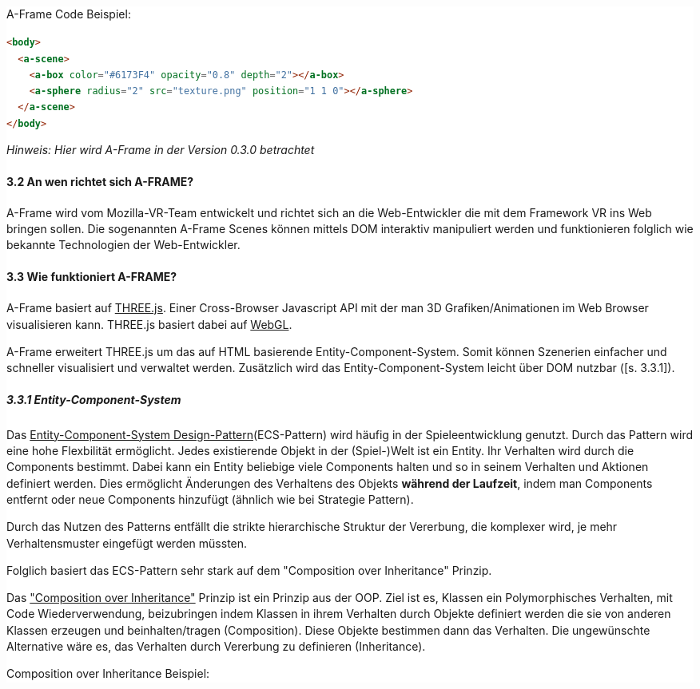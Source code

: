 A-Frame Code Beispiel:
```html
<body>
  <a-scene>
    <a-box color="#6173F4" opacity="0.8" depth="2"></a-box>
    <a-sphere radius="2" src="texture.png" position="1 1 0"></a-sphere>
  </a-scene>
</body>
```
_Hinweis: Hier wird A-Frame in der Version 0.3.0 betrachtet_

#### 3.2 An wen richtet sich A-FRAME?

A-Frame wird vom Mozilla-VR-Team entwickelt und richtet sich an die Web-Entwickler die mit dem Framework VR ins Web bringen sollen. Die sogenannten A-Frame Scenes können mittels DOM interaktiv manipuliert werden und funktionieren folglich wie bekannte Technologien der Web-Entwickler.

#### 3.3 Wie funktioniert A-FRAME?

A-Frame basiert auf [THREE.js](https://threejs.org/). Einer Cross-Browser Javascript API mit der man 3D Grafiken/Animationen
im Web Browser visualisieren kann. THREE.js basiert dabei auf [WebGL](https://www.khronos.org/webgl/).

A-Frame erweitert THREE.js um das auf HTML basierende Entity-Component-System. Somit können Szenerien einfacher und schneller visualisiert und verwaltet werden. Zusätzlich wird das Entity-Component-System
leicht über DOM nutzbar ([s. 3.3.1]).
##### 3.3.1 Entity-Component-System

Das [Entity-Component-System Design-Pattern](https://en.wikipedia.org/wiki/Entity%E2%80%93component%E2%80%93system)(ECS-Pattern) wird häufig in der Spieleentwicklung genutzt. Durch das Pattern wird eine hohe Flexbilität ermöglicht. Jedes existierende Objekt in der (Spiel-)Welt ist ein Entity. Ihr Verhalten wird durch die Components bestimmt. Dabei kann ein Entity beliebige viele Components halten und so in seinem Verhalten und Aktionen definiert werden. Dies ermöglicht Änderungen des Verhaltens des Objekts **während der Laufzeit**, indem man Components entfernt oder neue Components hinzufügt (ähnlich wie bei Strategie Pattern).

Durch das Nutzen des Patterns entfällt die strikte hierarchische Struktur der Vererbung, die komplexer wird, je mehr Verhaltensmuster eingefügt werden müssten.

Folglich basiert das ECS-Pattern sehr stark auf dem "Composition over Inheritance" Prinzip.

Das ["Composition over Inheritance"](https://en.wikipedia.org/wiki/Composition_over_inheritance) Prinzip ist ein Prinzip aus der OOP. Ziel ist es, Klassen ein Polymorphisches Verhalten, mit Code Wiederverwendung, beizubringen indem Klassen in ihrem Verhalten durch Objekte definiert werden die sie von anderen Klassen erzeugen und beinhalten/tragen (Composition). Diese Objekte bestimmen dann das Verhalten.
Die ungewünschte Alternative wäre es, das Verhalten durch Vererbung zu definieren (Inheritance).

Composition over Inheritance Beispiel:

<figure id="imgCompOverInher">